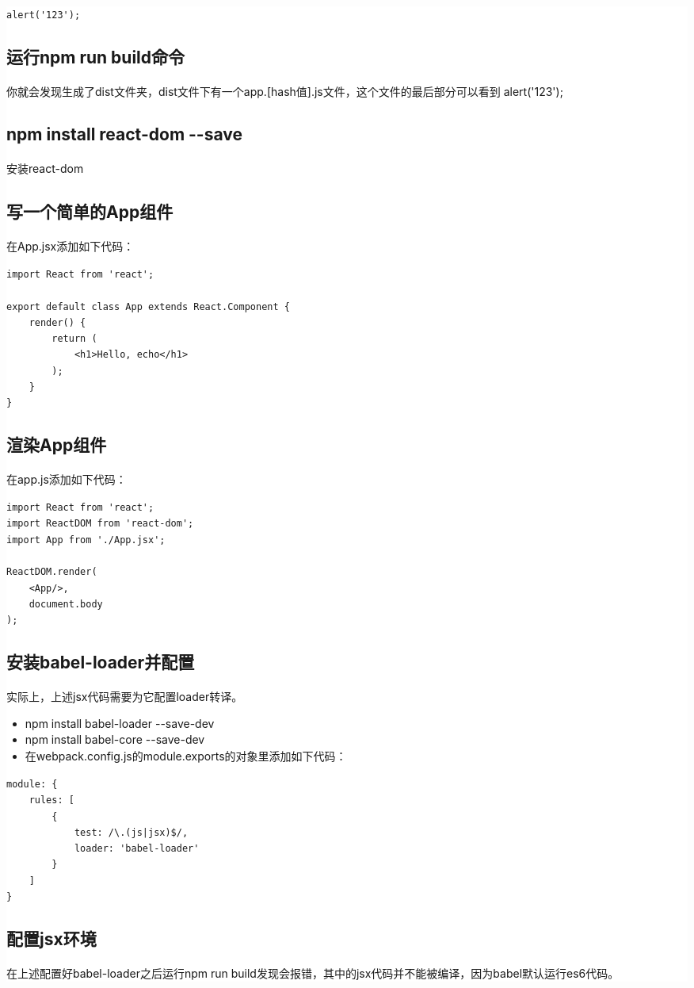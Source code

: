 ```
alert('123');
```
## 运行npm run build命令
你就会发现生成了dist文件夹，dist文件下有一个app.[hash值].js文件，这个文件的最后部分可以看到 alert('123');
## npm install react-dom --save
安装react-dom
## 写一个简单的App组件
在App.jsx添加如下代码：

```
import React from 'react';

export default class App extends React.Component {
    render() {
        return (
            <h1>Hello, echo</h1>
        );
    }
}
```
## 渲染App组件
在app.js添加如下代码：

```
import React from 'react';
import ReactDOM from 'react-dom';
import App from './App.jsx';

ReactDOM.render(
    <App/>,
    document.body
);
```
## 安装babel-loader并配置
实际上，上述jsx代码需要为它配置loader转译。
- npm install babel-loader --save-dev
- npm install babel-core --save-dev
- 在webpack.config.js的module.exports的对象里添加如下代码：

```
module: {
    rules: [
        {
            test: /\.(js|jsx)$/,
            loader: 'babel-loader'
        }
    ]
}
```
## 配置jsx环境
在上述配置好babel-loader之后运行npm run build发现会报错，其中的jsx代码并不能被编译，因为babel默认运行es6代码。
